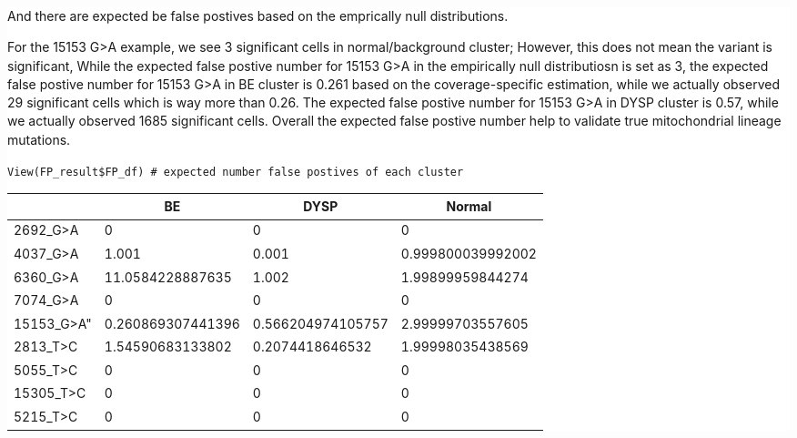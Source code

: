 And there are expected be false postives based on the emprically null distributions. 

For the 15153 G>A example, we see 3 significant cells in normal/background cluster; However, this does not mean the variant is significant, While the expected false postive number for 15153 G>A in the empirically null distributiosn is set as 3, the expected false postive number for 15153 G>A in BE cluster is 0.261 based on the coverage-specific estimation, while we actually observed 29 significant cells which is way more than 0.26. The expected false postive number for 15153 G>A in DYSP cluster is 0.57, while we actually observed 1685 significant cells. Overall the expected false postive number help to validate true mitochondrial lineage mutations.
```
View(FP_result$FP_df) # expected number false postives of each cluster 
```
||BE|DYSP|Normal|
|----|--|--|--|
|2692_G>A|0|0|0|
|4037_G>A|1.001|0.001|0.999800039992002|
|6360_G>A|11.0584228887635|1.002|1.99899959844274|
|7074_G>A|0|0|0|
|15153_G>A"|0.260869307441396|0.566204974105757|2.99999703557605|
|2813_T>C|1.54590683133802|0.2074418646532|1.99998035438569|
|5055_T>C|0|0|0|
|15305_T>C|0|0|0|
|5215_T>C|0|0|0|



